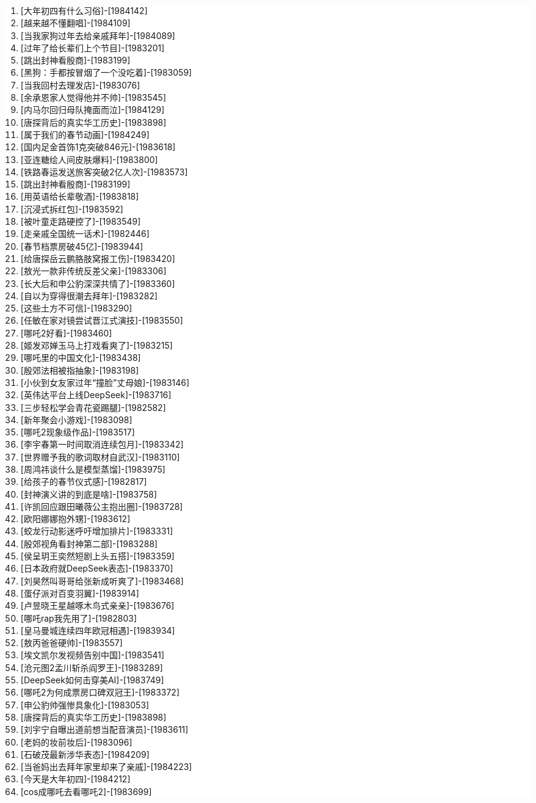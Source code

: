 1. [大年初四有什么习俗]-[1984142]
1. [越来越不懂翻唱]-[1984109]
1. [当我家狗过年去给亲戚拜年]-[1984089]
1. [过年了给长辈们上个节目]-[1983201]
1. [跳出封神看殷商]-[1983199]
1. [黑狗：手都按冒烟了一个没吃着]-[1983059]
1. [当我回村去理发店]-[1983076]
1. [余承恩家人觉得他并不帅]-[1983545]
1. [内马尔回归母队掩面而泣]-[1984129]
1. [唐探背后的真实华工历史]-[1983898]
1. [属于我们的春节动画]-[1984249]
1. [国内足金首饰1克突破846元]-[1983618]
1. [亚连糖绘人间皮肤爆料]-[1983800]
1. [铁路春运发送旅客突破2亿人次]-[1983573]
1. [跳出封神看殷商]-[1983199]
1. [用英语给长辈敬酒]-[1983818]
1. [沉浸式拆红包]-[1983592]
1. [被叶童走路硬控了]-[1983549]
1. [走亲戚全国统一话术]-[1982446]
1. [春节档票房破45亿]-[1983944]
1. [给唐探岳云鹏胳肢窝报工伤]-[1983420]
1. [敖光一款非传统反差父亲]-[1983306]
1. [长大后和申公豹深深共情了]-[1983360]
1. [自以为穿得很潮去拜年]-[1983282]
1. [这些土方不可信]-[1983290]
1. [任敏在家对镜尝试晋江式演技]-[1983550]
1. [哪吒2好看]-[1983460]
1. [姬发邓婵玉马上打戏看爽了]-[1983215]
1. [哪吒里的中国文化]-[1983438]
1. [殷郊法相被指抽象]-[1983198]
1. [小伙到女友家过年“撞脸”丈母娘]-[1983146]
1. [英伟达平台上线DeepSeek]-[1983716]
1. [三步轻松学会青花瓷踢腿]-[1982582]
1. [新年聚会小游戏]-[1983098]
1. [哪吒2现象级作品]-[1983517]
1. [李宇春第一时间取消连续包月]-[1983342]
1. [世界赠予我的歌词取材自武汉]-[1983110]
1. [周鸿祎谈什么是模型蒸馏]-[1983975]
1. [给孩子的春节仪式感]-[1982817]
1. [封神演义讲的到底是啥]-[1983758]
1. [许凯回应跟田曦薇公主抱出圈]-[1983728]
1. [欧阳娜娜抱外甥]-[1983612]
1. [蛟龙行动影迷呼吁增加排片]-[1983331]
1. [殷郊视角看封神第二部]-[1983288]
1. [侯呈玥王奕然短剧上头五搭]-[1983359]
1. [日本政府就DeepSeek表态]-[1983370]
1. [刘昊然叫哥哥给张新成听爽了]-[1983468]
1. [蛋仔派对百变羽翼]-[1983914]
1. [卢昱晓王星越啄木鸟式亲亲]-[1983676]
1. [哪吒rap我先用了]-[1982803]
1. [皇马曼城连续四年欧冠相遇]-[1983934]
1. [敖丙爸爸硬帅]-[1983557]
1. [埃文凯尔发视频告别中国]-[1983541]
1. [沧元图2孟川斩杀阎罗王]-[1983289]
1. [DeepSeek如何击穿美AI]-[1983749]
1. [哪吒2为何成票房口碑双冠王]-[1983372]
1. [申公豹帅强惨具象化]-[1983053]
1. [唐探背后的真实华工历史]-[1983898]
1. [刘宇宁自曝出道前想当配音演员]-[1983611]
1. [老妈的妆前妆后]-[1983096]
1. [石破茂最新涉华表态]-[1984209]
1. [当爸妈出去拜年家里却来了亲戚]-[1984223]
1. [今天是大年初四]-[1984212]
1. [cos成哪吒去看哪吒2]-[1983699]